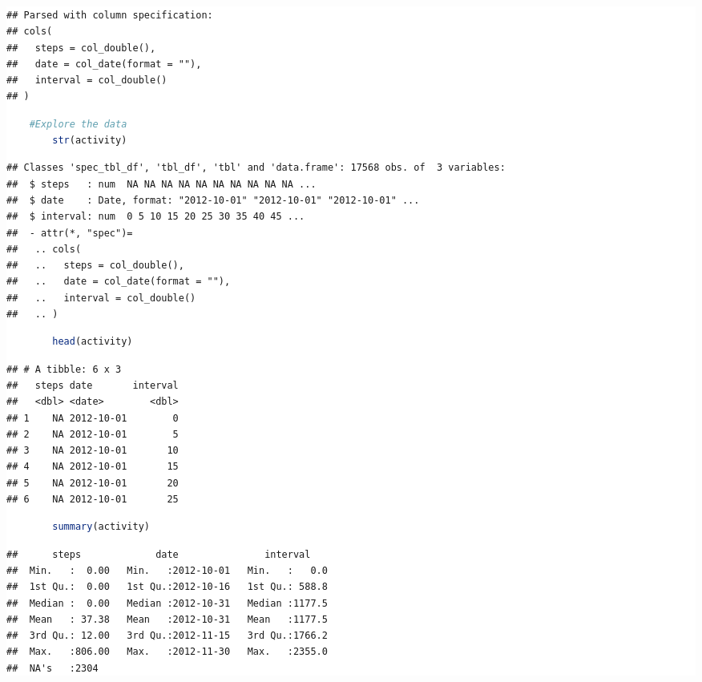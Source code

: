 ```
## Parsed with column specification:
## cols(
##   steps = col_double(),
##   date = col_date(format = ""),
##   interval = col_double()
## )
```

```r
    #Explore the data
        str(activity)
```

```
## Classes 'spec_tbl_df', 'tbl_df', 'tbl' and 'data.frame':	17568 obs. of  3 variables:
##  $ steps   : num  NA NA NA NA NA NA NA NA NA NA ...
##  $ date    : Date, format: "2012-10-01" "2012-10-01" "2012-10-01" ...
##  $ interval: num  0 5 10 15 20 25 30 35 40 45 ...
##  - attr(*, "spec")=
##   .. cols(
##   ..   steps = col_double(),
##   ..   date = col_date(format = ""),
##   ..   interval = col_double()
##   .. )
```

```r
        head(activity)
```

```
## # A tibble: 6 x 3
##   steps date       interval
##   <dbl> <date>        <dbl>
## 1    NA 2012-10-01        0
## 2    NA 2012-10-01        5
## 3    NA 2012-10-01       10
## 4    NA 2012-10-01       15
## 5    NA 2012-10-01       20
## 6    NA 2012-10-01       25
```

```r
        summary(activity)
```

```
##      steps             date               interval     
##  Min.   :  0.00   Min.   :2012-10-01   Min.   :   0.0  
##  1st Qu.:  0.00   1st Qu.:2012-10-16   1st Qu.: 588.8  
##  Median :  0.00   Median :2012-10-31   Median :1177.5  
##  Mean   : 37.38   Mean   :2012-10-31   Mean   :1177.5  
##  3rd Qu.: 12.00   3rd Qu.:2012-11-15   3rd Qu.:1766.2  
##  Max.   :806.00   Max.   :2012-11-30   Max.   :2355.0  
##  NA's   :2304
```
